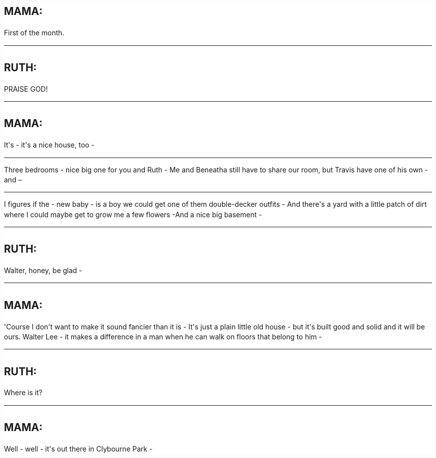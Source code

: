 
## MAMA:
First of the month.


---

## RUTH:
PRAISE GOD!


---

## MAMA:
It's - it's a nice house, too -

---


Three bedrooms - nice big one for you and Ruth - Me and Beneatha still have to share our room, but Travis have one of his own - and – 

---


I figures if the - new baby - is a boy we could get one of them double-decker outfits - And there's a yard with a little patch of dirt where I could maybe get to grow me a few flowers -And a nice big basement -


---

## RUTH:
Walter, honey, be glad -


---

## MAMA:
'Course I don't want to make it sound fancier than it is - It's just a plain little old house - but it's built good and solid and it will be ours. Walter Lee - it makes a difference in a man when he can walk on floors that belong to him -


---

## RUTH:
Where is it?


---

## MAMA:
Well - well - it's out there in Clybourne Park -
